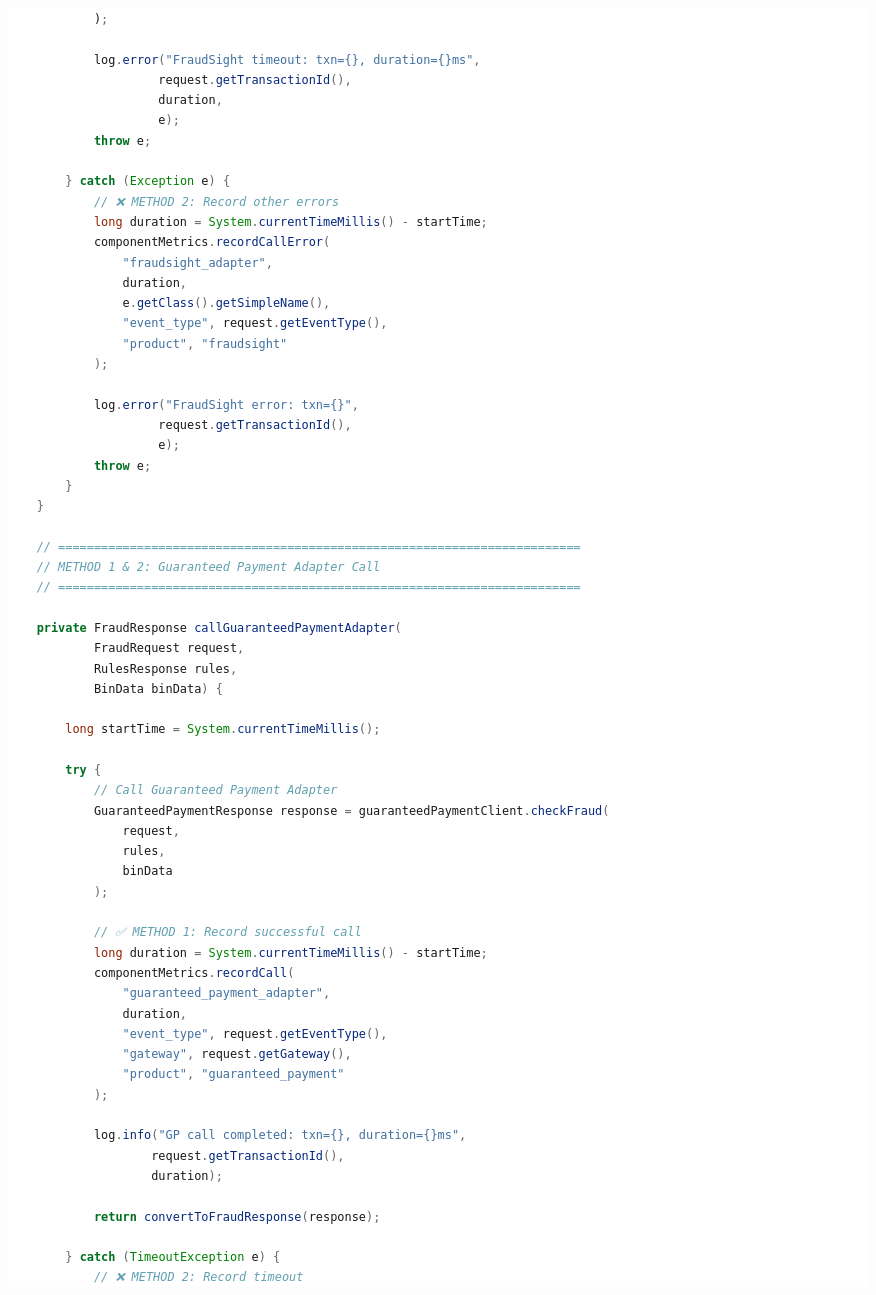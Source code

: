 ```java
            );
            
            log.error("FraudSight timeout: txn={}, duration={}ms", 
                     request.getTransactionId(),
                     duration,
                     e);
            throw e;
            
        } catch (Exception e) {
            // ❌ METHOD 2: Record other errors
            long duration = System.currentTimeMillis() - startTime;
            componentMetrics.recordCallError(
                "fraudsight_adapter",
                duration,
                e.getClass().getSimpleName(),
                "event_type", request.getEventType(),
                "product", "fraudsight"
            );
            
            log.error("FraudSight error: txn={}", 
                     request.getTransactionId(),
                     e);
            throw e;
        }
    }
    
    // =========================================================================
    // METHOD 1 & 2: Guaranteed Payment Adapter Call
    // =========================================================================
    
    private FraudResponse callGuaranteedPaymentAdapter(
            FraudRequest request,
            RulesResponse rules,
            BinData binData) {
        
        long startTime = System.currentTimeMillis();
        
        try {
            // Call Guaranteed Payment Adapter
            GuaranteedPaymentResponse response = guaranteedPaymentClient.checkFraud(
                request,
                rules,
                binData
            );
            
            // ✅ METHOD 1: Record successful call
            long duration = System.currentTimeMillis() - startTime;
            componentMetrics.recordCall(
                "guaranteed_payment_adapter",
                duration,
                "event_type", request.getEventType(),
                "gateway", request.getGateway(),
                "product", "guaranteed_payment"
            );
            
            log.info("GP call completed: txn={}, duration={}ms", 
                    request.getTransactionId(), 
                    duration);
            
            return convertToFraudResponse(response);
            
        } catch (TimeoutException e) {
            // ❌ METHOD 2: Record timeout
```